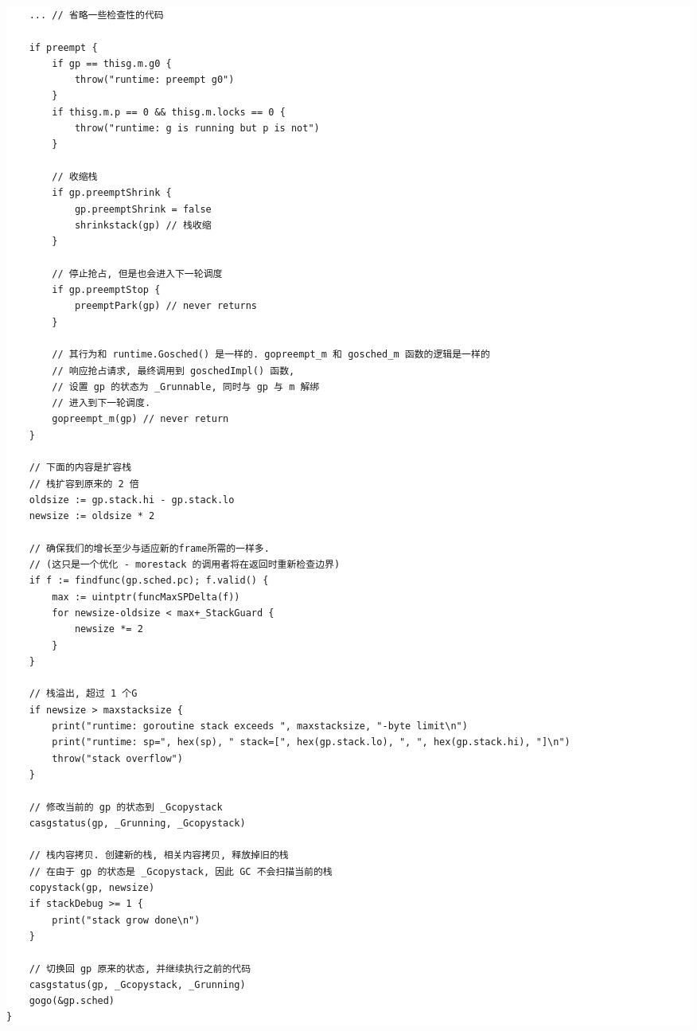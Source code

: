 ```cgo
    ... // 省略一些检查性的代码 
    
    if preempt {
        if gp == thisg.m.g0 {
            throw("runtime: preempt g0")
        }
        if thisg.m.p == 0 && thisg.m.locks == 0 {
            throw("runtime: g is running but p is not")
        }
        
        // 收缩栈
        if gp.preemptShrink {
            gp.preemptShrink = false
            shrinkstack(gp) // 栈收缩
        }
        
        // 停止抢占, 但是也会进入下一轮调度
        if gp.preemptStop {
            preemptPark(gp) // never returns
        }
    
        // 其行为和 runtime.Gosched() 是一样的. gopreempt_m 和 gosched_m 函数的逻辑是一样的
        // 响应抢占请求, 最终调用到 goschedImpl() 函数, 
        // 设置 gp 的状态为 _Grunnable, 同时与 gp 与 m 解绑
        // 进入到下一轮调度. 
        gopreempt_m(gp) // never return
    }
    
    // 下面的内容是扩容栈
    // 栈扩容到原来的 2 倍
    oldsize := gp.stack.hi - gp.stack.lo
    newsize := oldsize * 2
    
    // 确保我们的增长至少与适应新的frame所需的一样多.
    // (这只是一个优化 - morestack 的调用者将在返回时重新检查边界)
    if f := findfunc(gp.sched.pc); f.valid() {
        max := uintptr(funcMaxSPDelta(f))
        for newsize-oldsize < max+_StackGuard {
            newsize *= 2
        }
    }
    
    // 栈溢出, 超过 1 个G
    if newsize > maxstacksize {
        print("runtime: goroutine stack exceeds ", maxstacksize, "-byte limit\n")
        print("runtime: sp=", hex(sp), " stack=[", hex(gp.stack.lo), ", ", hex(gp.stack.hi), "]\n")
        throw("stack overflow")
    }
    
    // 修改当前的 gp 的状态到 _Gcopystack
    casgstatus(gp, _Grunning, _Gcopystack)
    
    // 栈内容拷贝. 创建新的栈, 相关内容拷贝, 释放掉旧的栈 
    // 在由于 gp 的状态是 _Gcopystack, 因此 GC 不会扫描当前的栈
    copystack(gp, newsize)
    if stackDebug >= 1 {
        print("stack grow done\n")
    }
    
    // 切换回 gp 原来的状态, 并继续执行之前的代码
    casgstatus(gp, _Gcopystack, _Grunning)
    gogo(&gp.sched)
}
```